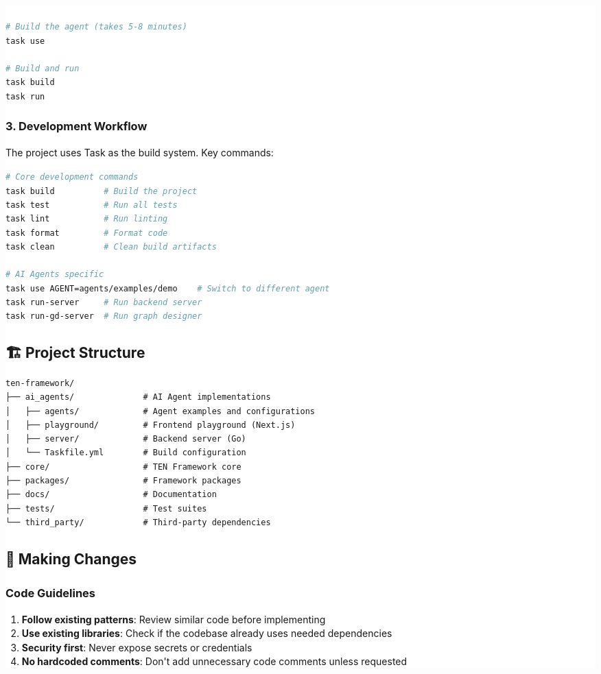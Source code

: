 ```bash

# Build the agent (takes 5-8 minutes)
task use

# Build and run
task build
task run
```

### 3. Development Workflow

The project uses Task as the build system. Key commands:

```bash
# Core development commands
task build          # Build the project
task test           # Run all tests
task lint           # Run linting
task format         # Format code
task clean          # Clean build artifacts

# AI Agents specific
task use AGENT=agents/examples/demo    # Switch to different agent
task run-server     # Run backend server
task run-gd-server  # Run graph designer
```

## 🏗️ Project Structure

```
ten-framework/
├── ai_agents/              # AI Agent implementations
│   ├── agents/             # Agent examples and configurations
│   ├── playground/         # Frontend playground (Next.js)
│   ├── server/             # Backend server (Go)
│   └── Taskfile.yml        # Build configuration
├── core/                   # TEN Framework core
├── packages/               # Framework packages
├── docs/                   # Documentation
├── tests/                  # Test suites
└── third_party/            # Third-party dependencies
```

## 🔧 Making Changes

### Code Guidelines

1. **Follow existing patterns**: Review similar code before implementing
2. **Use existing libraries**: Check if the codebase already uses needed dependencies
3. **Security first**: Never expose secrets or credentials
4. **No hardcoded comments**: Don't add unnecessary code comments unless requested
